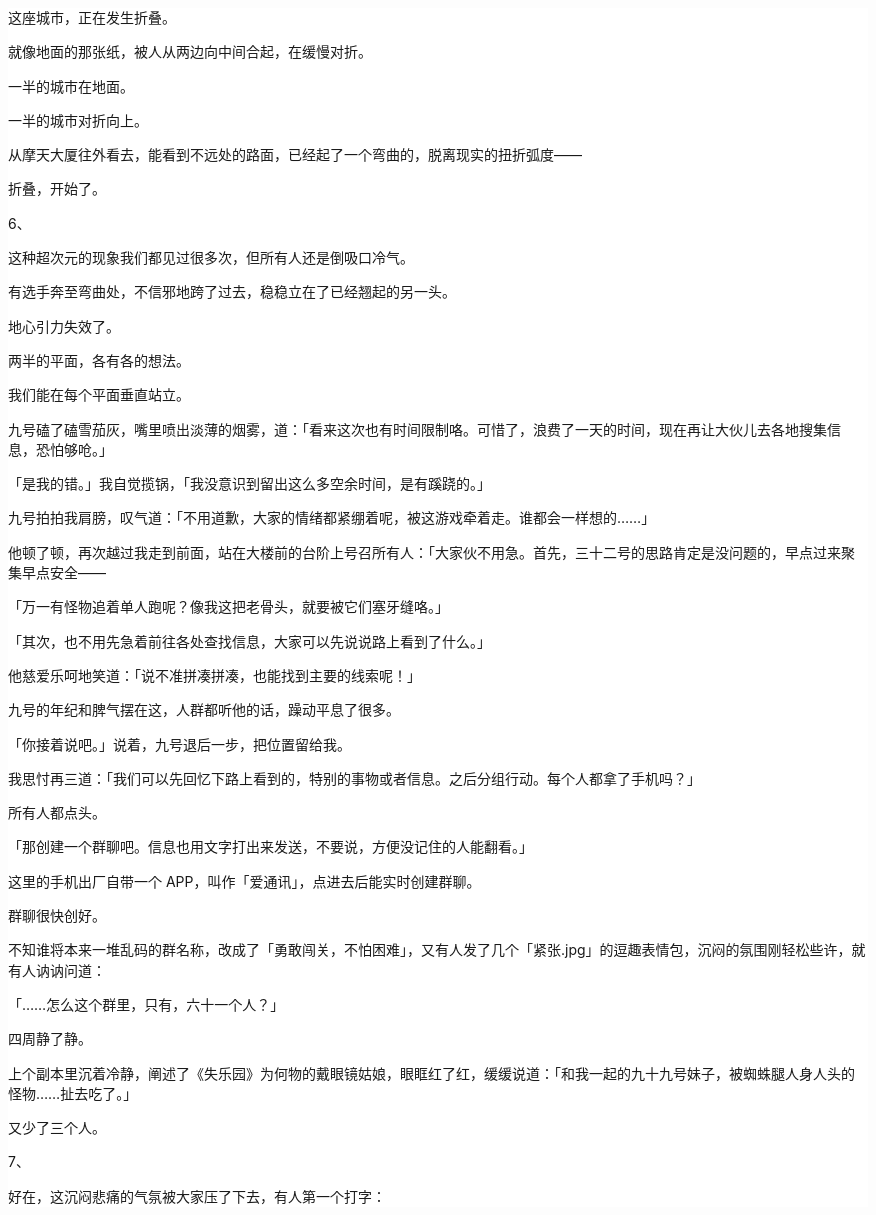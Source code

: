 这座城市，正在发生折叠。

就像地面的那张纸，被人从两边向中间合起，在缓慢对折。

一半的城市在地面。

一半的城市对折向上。

从摩天大厦往外看去，能看到不远处的路面，已经起了一个弯曲的，脱离现实的扭折弧度——

折叠，开始了。

6、

这种超次元的现象我们都见过很多次，但所有人还是倒吸口冷气。

有选手奔至弯曲处，不信邪地跨了过去，稳稳立在了已经翘起的另一头。

地心引力失效了。

两半的平面，各有各的想法。

我们能在每个平面垂直站立。

九号磕了磕雪茄灰，嘴里喷出淡薄的烟雾，道：「看来这次也有时间限制咯。可惜了，浪费了一天的时间，现在再让大伙儿去各地搜集信息，恐怕够呛。」

「是我的错。」我自觉揽锅，「我没意识到留出这么多空余时间，是有蹊跷的。」

九号拍拍我肩膀，叹气道：「不用道歉，大家的情绪都紧绷着呢，被这游戏牵着走。谁都会一样想的……」

他顿了顿，再次越过我走到前面，站在大楼前的台阶上号召所有人：「大家伙不用急。首先，三十二号的思路肯定是没问题的，早点过来聚集早点安全——

「万一有怪物追着单人跑呢？像我这把老骨头，就要被它们塞牙缝咯。」

「其次，也不用先急着前往各处查找信息，大家可以先说说路上看到了什么。」

他慈爱乐呵地笑道：「说不准拼凑拼凑，也能找到主要的线索呢！」

九号的年纪和脾气摆在这，人群都听他的话，躁动平息了很多。

「你接着说吧。」说着，九号退后一步，把位置留给我。

我思忖再三道：「我们可以先回忆下路上看到的，特别的事物或者信息。之后分组行动。每个人都拿了手机吗？」

所有人都点头。

「那创建一个群聊吧。信息也用文字打出来发送，不要说，方便没记住的人能翻看。」

这里的手机出厂自带一个 APP，叫作「爱通讯」，点进去后能实时创建群聊。

群聊很快创好。

不知谁将本来一堆乱码的群名称，改成了「勇敢闯关，不怕困难」，又有人发了几个「紧张.jpg」的逗趣表情包，沉闷的氛围刚轻松些许，就有人讷讷问道：

「……怎么这个群里，只有，六十一个人？」

四周静了静。

上个副本里沉着冷静，阐述了《失乐园》为何物的戴眼镜姑娘，眼眶红了红，缓缓说道：「和我一起的九十九号妹子，被蜘蛛腿人身人头的怪物……扯去吃了。」

又少了三个人。

7、

好在，这沉闷悲痛的气氛被大家压了下去，有人第一个打字：
